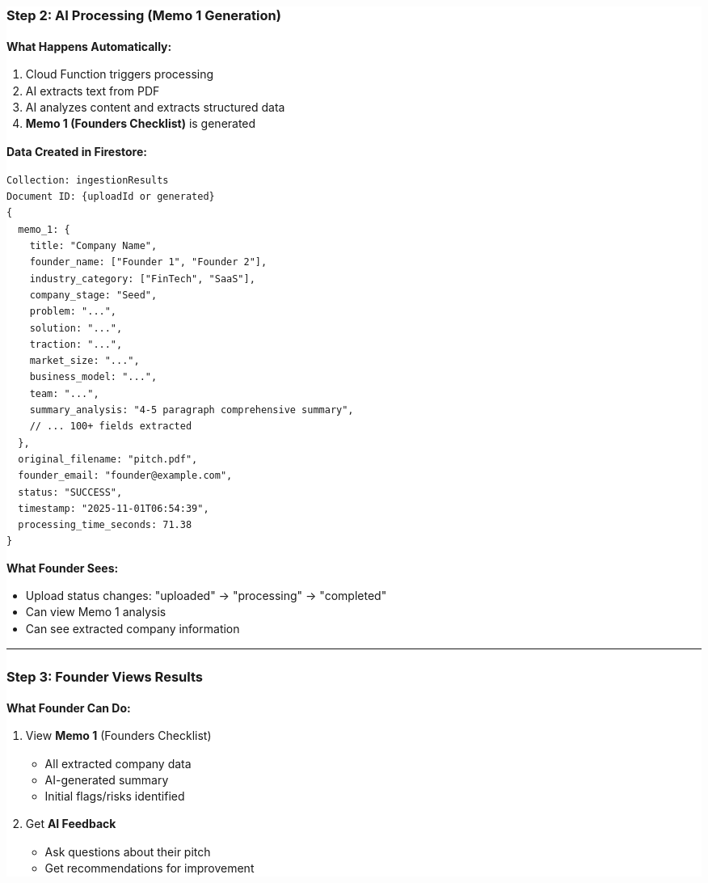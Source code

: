 
### Step 2: AI Processing (Memo 1 Generation)
**What Happens Automatically:**
1. Cloud Function triggers processing
2. AI extracts text from PDF
3. AI analyzes content and extracts structured data
4. **Memo 1 (Founders Checklist)** is generated

**Data Created in Firestore:**
```
Collection: ingestionResults
Document ID: {uploadId or generated}
{
  memo_1: {
    title: "Company Name",
    founder_name: ["Founder 1", "Founder 2"],
    industry_category: ["FinTech", "SaaS"],
    company_stage: "Seed",
    problem: "...",
    solution: "...",
    traction: "...",
    market_size: "...",
    business_model: "...",
    team: "...",
    summary_analysis: "4-5 paragraph comprehensive summary",
    // ... 100+ fields extracted
  },
  original_filename: "pitch.pdf",
  founder_email: "founder@example.com",
  status: "SUCCESS",
  timestamp: "2025-11-01T06:54:39",
  processing_time_seconds: 71.38
}
```

**What Founder Sees:**
- Upload status changes: "uploaded" → "processing" → "completed"
- Can view Memo 1 analysis
- Can see extracted company information

---

### Step 3: Founder Views Results
**What Founder Can Do:**
1. View **Memo 1** (Founders Checklist)
   - All extracted company data
   - AI-generated summary
   - Initial flags/risks identified

2. Get **AI Feedback**
   - Ask questions about their pitch
   - Get recommendations for improvement
